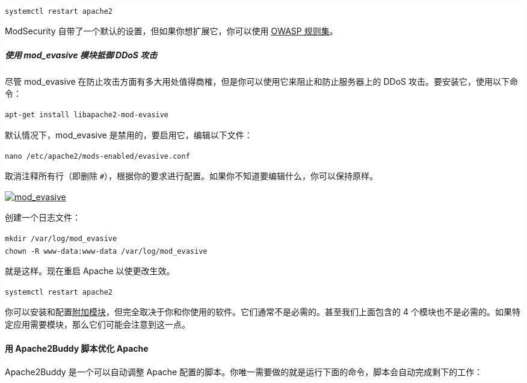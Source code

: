 

```
systemctl restart apache2

```

ModSecurity 自带了一个默认的设置，但如果你想扩展它，你可以使用 [OWASP 规则集](https://www.owasp.org/index.php/Category:OWASP_ModSecurity_Core_Rule_Set_Project)。


##### 使用 mod\_evasive 模块抵御 DDoS 攻击


尽管 mod\_evasive 在防止攻击方面有多大用处值得商榷，但是你可以使用它来阻止和防止服务器上的 DDoS 攻击。要安装它，使用以下命令：



```
apt-get install libapache2-mod-evasive

```

默认情况下，mod\_evasive 是禁用的，要启用它，编辑以下文件：



```
nano /etc/apache2/mods-enabled/evasive.conf

```

取消注释所有行（即删除 `#`），根据你的要求进行配置。如果你不知道要编辑什么，你可以保持原样。


[![mod_evasive](/Asserts/Images//attachment/album/201805/25/103026p252ibido5vcjiow.jpg)](https://thishosting.rocks/wp-content/uploads/2018/01/mod_evasive.jpg)


创建一个日志文件：



```
mkdir /var/log/mod_evasive
chown -R www-data:www-data /var/log/mod_evasive

```

就是这样。现在重启 Apache 以使更改生效。



```
systemctl restart apache2

```

你可以安装和配置[附加模块](https://httpd.apache.org/docs/2.4/mod/)，但完全取决于你和你使用的软件。它们通常不是必需的。甚至我们上面包含的 4 个模块也不是必需的。如果特定应用需要模块，那么它们可能会注意到这一点。


#### 用 Apache2Buddy 脚本优化 Apache


Apache2Buddy 是一个可以自动调整 Apache 配置的脚本。你唯一需要做的就是运行下面的命令，脚本会自动完成剩下的工作：
